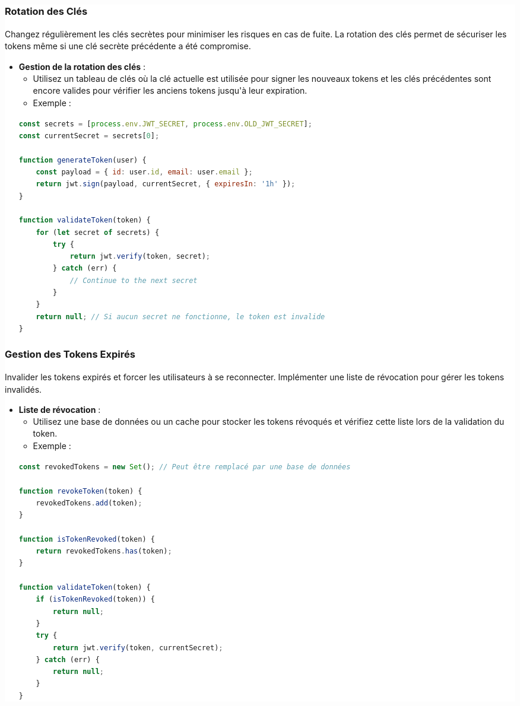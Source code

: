 ### Rotation des Clés

Changez régulièrement les clés secrètes pour minimiser les risques en cas de fuite. La rotation des clés permet de sécuriser les tokens même si une clé secrète précédente a été compromise.

- **Gestion de la rotation des clés** :
  - Utilisez un tableau de clés où la clé actuelle est utilisée pour signer les nouveaux tokens et les clés précédentes sont encore valides pour vérifier les anciens tokens jusqu'à leur expiration.
  - Exemple :
  ```javascript
  const secrets = [process.env.JWT_SECRET, process.env.OLD_JWT_SECRET];
  const currentSecret = secrets[0];

  function generateToken(user) {
      const payload = { id: user.id, email: user.email };
      return jwt.sign(payload, currentSecret, { expiresIn: '1h' });
  }

  function validateToken(token) {
      for (let secret of secrets) {
          try {
              return jwt.verify(token, secret);
          } catch (err) {
              // Continue to the next secret
          }
      }
      return null; // Si aucun secret ne fonctionne, le token est invalide
  }
  ```

### Gestion des Tokens Expirés

Invalider les tokens expirés et forcer les utilisateurs à se reconnecter. Implémenter une liste de révocation pour gérer les tokens invalidés.

- **Liste de révocation** :
  - Utilisez une base de données ou un cache pour stocker les tokens révoqués et vérifiez cette liste lors de la validation du token.
  - Exemple :
  ```javascript
  const revokedTokens = new Set(); // Peut être remplacé par une base de données

  function revokeToken(token) {
      revokedTokens.add(token);
  }

  function isTokenRevoked(token) {
      return revokedTokens.has(token);
  }

  function validateToken(token) {
      if (isTokenRevoked(token)) {
          return null;
      }
      try {
          return jwt.verify(token, currentSecret);
      } catch (err) {
          return null;
      }
  }
  ```
